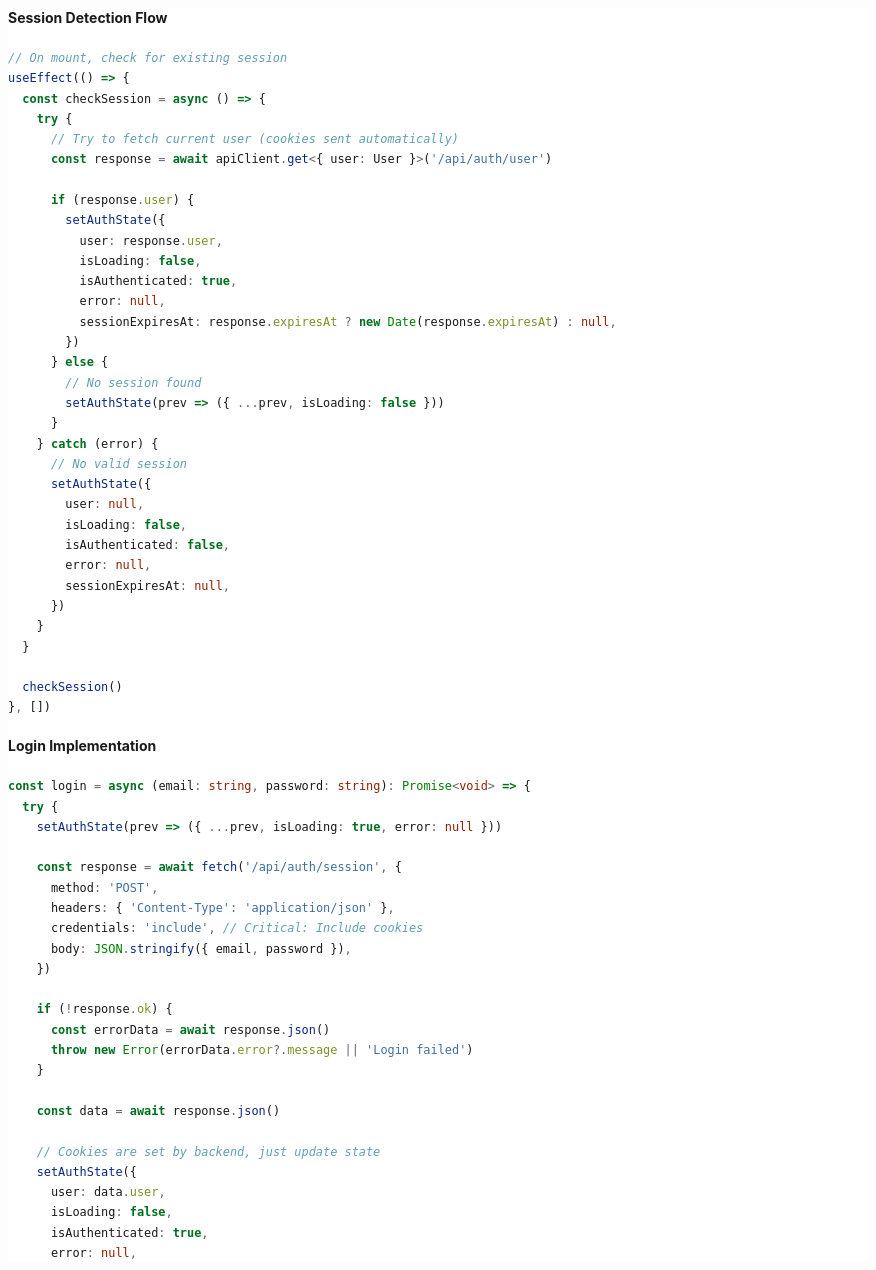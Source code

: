 #### Session Detection Flow

```typescript
// On mount, check for existing session
useEffect(() => {
  const checkSession = async () => {
    try {
      // Try to fetch current user (cookies sent automatically)
      const response = await apiClient.get<{ user: User }>('/api/auth/user')

      if (response.user) {
        setAuthState({
          user: response.user,
          isLoading: false,
          isAuthenticated: true,
          error: null,
          sessionExpiresAt: response.expiresAt ? new Date(response.expiresAt) : null,
        })
      } else {
        // No session found
        setAuthState(prev => ({ ...prev, isLoading: false }))
      }
    } catch (error) {
      // No valid session
      setAuthState({
        user: null,
        isLoading: false,
        isAuthenticated: false,
        error: null,
        sessionExpiresAt: null,
      })
    }
  }

  checkSession()
}, [])
```

#### Login Implementation

```typescript
const login = async (email: string, password: string): Promise<void> => {
  try {
    setAuthState(prev => ({ ...prev, isLoading: true, error: null }))

    const response = await fetch('/api/auth/session', {
      method: 'POST',
      headers: { 'Content-Type': 'application/json' },
      credentials: 'include', // Critical: Include cookies
      body: JSON.stringify({ email, password }),
    })

    if (!response.ok) {
      const errorData = await response.json()
      throw new Error(errorData.error?.message || 'Login failed')
    }

    const data = await response.json()

    // Cookies are set by backend, just update state
    setAuthState({
      user: data.user,
      isLoading: false,
      isAuthenticated: true,
      error: null,
```